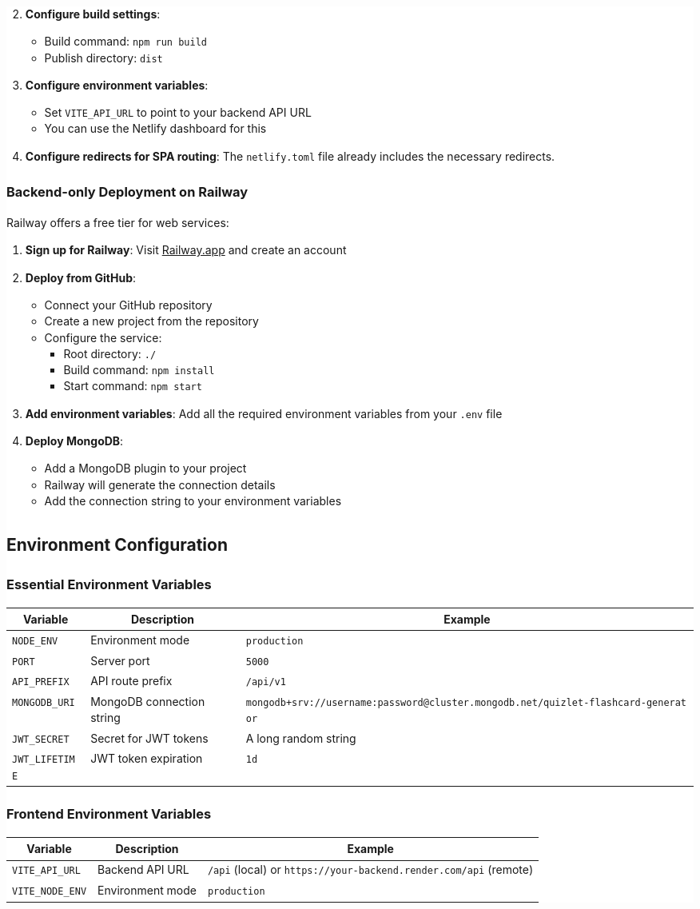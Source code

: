 2. **Configure build settings**:
   - Build command: `npm run build`
   - Publish directory: `dist`

3. **Configure environment variables**:
   - Set `VITE_API_URL` to point to your backend API URL
   - You can use the Netlify dashboard for this

4. **Configure redirects for SPA routing**:
   The `netlify.toml` file already includes the necessary redirects.

### Backend-only Deployment on Railway

Railway offers a free tier for web services:

1. **Sign up for Railway**:
   Visit [Railway.app](https://railway.app) and create an account

2. **Deploy from GitHub**:
   - Connect your GitHub repository
   - Create a new project from the repository
   - Configure the service:
     - Root directory: `./`
     - Build command: `npm install`
     - Start command: `npm start`

3. **Add environment variables**:
   Add all the required environment variables from your `.env` file

4. **Deploy MongoDB**:
   - Add a MongoDB plugin to your project
   - Railway will generate the connection details
   - Add the connection string to your environment variables

## Environment Configuration

### Essential Environment Variables

| Variable | Description | Example |
|----------|-------------|---------|
| `NODE_ENV` | Environment mode | `production` |
| `PORT` | Server port | `5000` |
| `API_PREFIX` | API route prefix | `/api/v1` |
| `MONGODB_URI` | MongoDB connection string | `mongodb+srv://username:password@cluster.mongodb.net/quizlet-flashcard-generator` |
| `JWT_SECRET` | Secret for JWT tokens | A long random string |
| `JWT_LIFETIME` | JWT token expiration | `1d` |

### Frontend Environment Variables

| Variable | Description | Example |
|----------|-------------|---------|
| `VITE_API_URL` | Backend API URL | `/api` (local) or `https://your-backend.render.com/api` (remote) |
| `VITE_NODE_ENV` | Environment mode | `production` |
